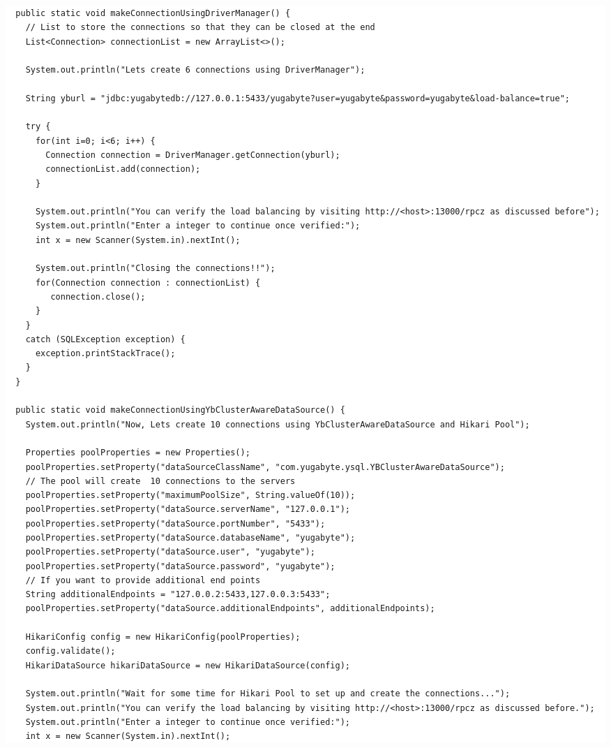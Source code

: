      public static void makeConnectionUsingDriverManager() {
        // List to store the connections so that they can be closed at the end
        List<Connection> connectionList = new ArrayList<>();

        System.out.println("Lets create 6 connections using DriverManager");

        String yburl = "jdbc:yugabytedb://127.0.0.1:5433/yugabyte?user=yugabyte&password=yugabyte&load-balance=true";

        try {
          for(int i=0; i<6; i++) {
            Connection connection = DriverManager.getConnection(yburl);
            connectionList.add(connection);
          }

          System.out.println("You can verify the load balancing by visiting http://<host>:13000/rpcz as discussed before");
          System.out.println("Enter a integer to continue once verified:");
          int x = new Scanner(System.in).nextInt();

          System.out.println("Closing the connections!!");
          for(Connection connection : connectionList) {
             connection.close();
          }
        }
        catch (SQLException exception) {
          exception.printStackTrace();
        }
      }

      public static void makeConnectionUsingYbClusterAwareDataSource() {
        System.out.println("Now, Lets create 10 connections using YbClusterAwareDataSource and Hikari Pool");

        Properties poolProperties = new Properties();
        poolProperties.setProperty("dataSourceClassName", "com.yugabyte.ysql.YBClusterAwareDataSource");
        // The pool will create  10 connections to the servers
        poolProperties.setProperty("maximumPoolSize", String.valueOf(10));
        poolProperties.setProperty("dataSource.serverName", "127.0.0.1");
        poolProperties.setProperty("dataSource.portNumber", "5433");
        poolProperties.setProperty("dataSource.databaseName", "yugabyte");
        poolProperties.setProperty("dataSource.user", "yugabyte");
        poolProperties.setProperty("dataSource.password", "yugabyte");
        // If you want to provide additional end points
        String additionalEndpoints = "127.0.0.2:5433,127.0.0.3:5433";
        poolProperties.setProperty("dataSource.additionalEndpoints", additionalEndpoints);

        HikariConfig config = new HikariConfig(poolProperties);
        config.validate();
        HikariDataSource hikariDataSource = new HikariDataSource(config);

        System.out.println("Wait for some time for Hikari Pool to set up and create the connections...");
        System.out.println("You can verify the load balancing by visiting http://<host>:13000/rpcz as discussed before.");
        System.out.println("Enter a integer to continue once verified:");
        int x = new Scanner(System.in).nextInt();
